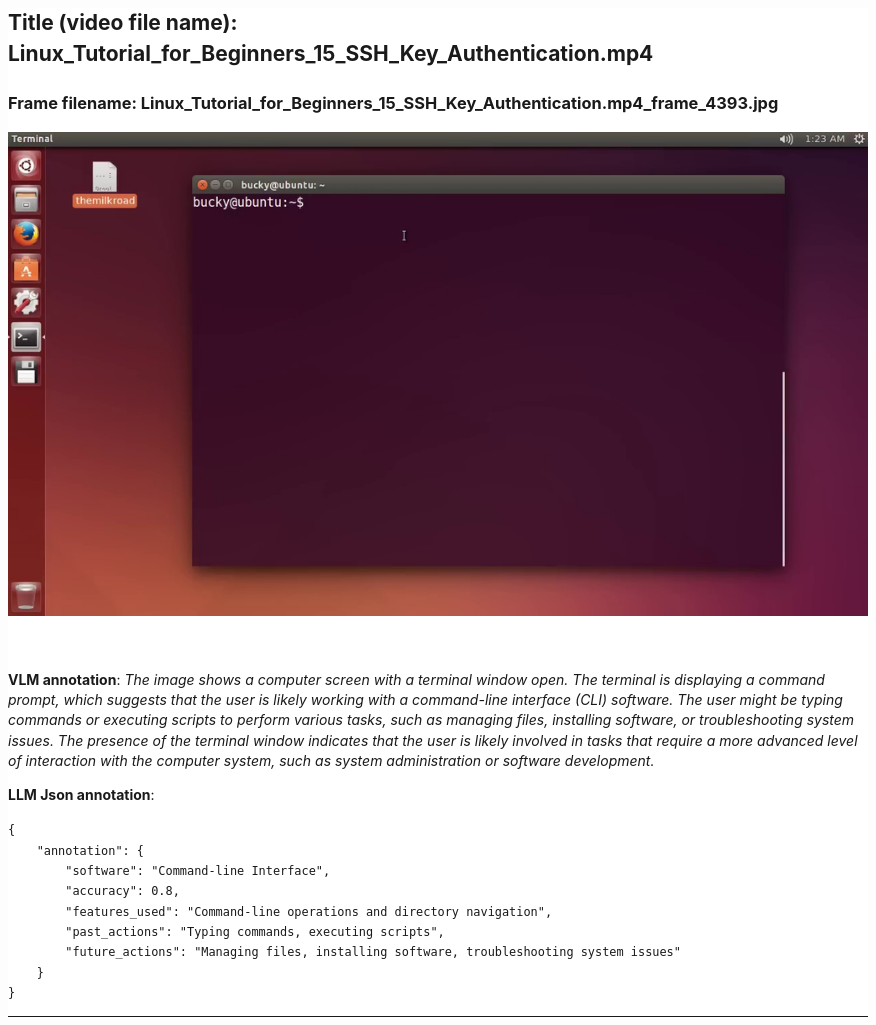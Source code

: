 ## Title (video file name): Linux_Tutorial_for_Beginners_15_SSH_Key_Authentication.mp4
### Frame filename: Linux_Tutorial_for_Beginners_15_SSH_Key_Authentication.mp4_frame_4393.jpg

![Image](../video_frames_creator/videoframes/frames/Linux_Tutorial_for_Beginners_15_SSH_Key_Authentication.mp4_frame_4393.jpg)

<br>

**VLM annotation**: 
*The image shows a computer screen with a terminal window open. The terminal is displaying a command prompt, which suggests that the user is likely working with a command-line interface (CLI) software. The user might be typing commands or executing scripts to perform various tasks, such as managing files, installing software, or troubleshooting system issues. The presence of the terminal window indicates that the user is likely involved in tasks that require a more advanced level of interaction with the computer system, such as system administration or software development.*
<br>

**LLM Json annotation**: 
```
{
    "annotation": {
        "software": "Command-line Interface",
        "accuracy": 0.8,
        "features_used": "Command-line operations and directory navigation",
        "past_actions": "Typing commands, executing scripts",
        "future_actions": "Managing files, installing software, troubleshooting system issues"
    }
}
```

---